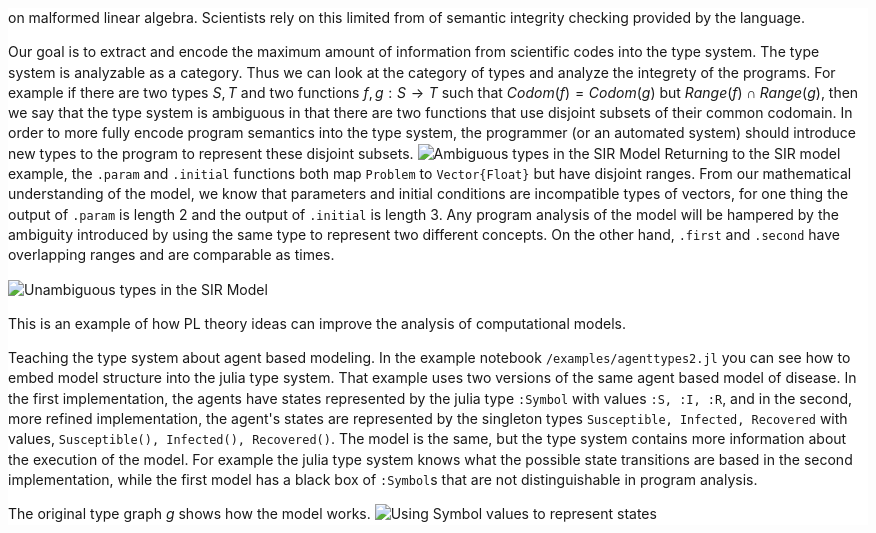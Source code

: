 on malformed linear algebra. Scientists rely on this limited from of semantic integrity checking provided by the
language.

Our goal is to extract and encode the maximum amount of information from scientific codes into the type system. The type
system is analyzable as a category. Thus we can look at the category of types and analyze the integrety of the programs.
For example if there are two types $S,T$ and two functions $f,g: S\rightarrow T$ such that $Codom(f) = Codom(g)$ but
$Range(f) \cap Range(g)$, then we say that the type system is ambiguous in that there are two functions that use
disjoint subsets of their common codomain. In order to more fully encode program semantics into the type system, the
programmer (or an automated system) should introduce new types to the program to represent these disjoint subsets.
![Ambiguous types in the SIR Model](img/types_sir.dot.png)
Returning to the SIR model example, the `.param` and `.initial` functions both map `Problem` to `Vector{Float}` but have
disjoint ranges. From our mathematical understanding of the model, we know that parameters and initial conditions are
incompatible types of vectors, for one thing the output of `.param` is length 2 and the output of `.initial` is
length 3. Any program analysis of the model will be hampered by the ambiguity introduced by using the same type to
represent two different concepts. On the other hand, `.first` and `.second` have overlapping ranges and are comparable
as times.

![Unambiguous types in the SIR Model](img/types_sir_unambig.dot.png)

This is an example of how PL theory ideas can improve the analysis of computational models.

Teaching the type system about agent based modeling. In the example notebook `/examples/agenttypes2.jl` you can see how
to embed model structure into the julia type system. That example uses two versions of the same agent based model of
disease. In the first implementation, the agents have states represented by the julia type `:Symbol` with values `:S,
:I, :R`, and in the second, more refined implementation, the agent's states are represented by the singleton types
`Susceptible, Infected, Recovered` with values, `Susceptible(), Infected(), Recovered()`. The model is the same, but the
type system contains more information about the execution of the model. For example the julia type system knows what the
possible state transitions are based in the second implementation, while the first model has a black box of `:Symbol`s
that are not distinguishable in program analysis.

The original type graph $g$ shows how the model works.
![Using Symbol values to represent states](img/exampletypegraph.dot.svg)
